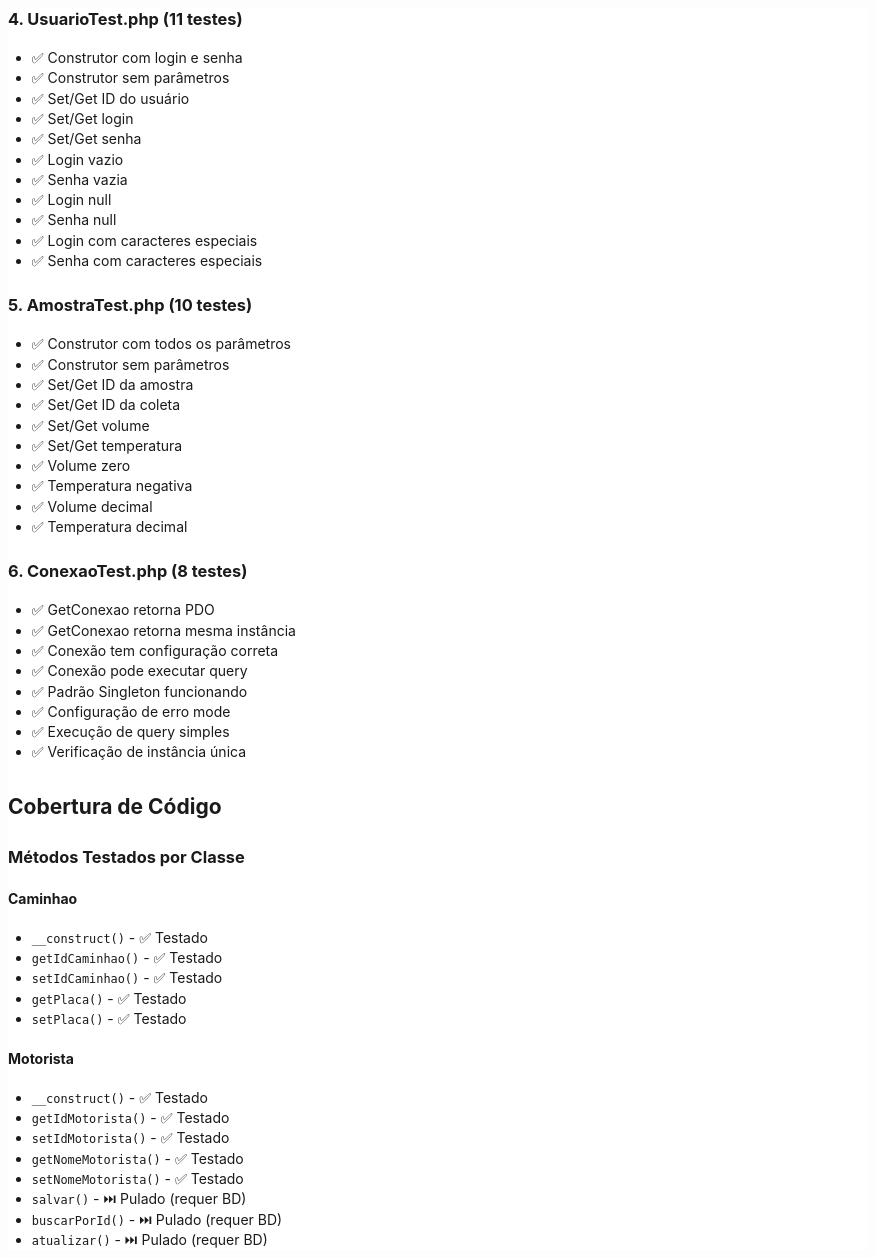 ### 4. UsuarioTest.php (11 testes)
- ✅ Construtor com login e senha
- ✅ Construtor sem parâmetros
- ✅ Set/Get ID do usuário
- ✅ Set/Get login
- ✅ Set/Get senha
- ✅ Login vazio
- ✅ Senha vazia
- ✅ Login null
- ✅ Senha null
- ✅ Login com caracteres especiais
- ✅ Senha com caracteres especiais

### 5. AmostraTest.php (10 testes)
- ✅ Construtor com todos os parâmetros
- ✅ Construtor sem parâmetros
- ✅ Set/Get ID da amostra
- ✅ Set/Get ID da coleta
- ✅ Set/Get volume
- ✅ Set/Get temperatura
- ✅ Volume zero
- ✅ Temperatura negativa
- ✅ Volume decimal
- ✅ Temperatura decimal

### 6. ConexaoTest.php (8 testes)
- ✅ GetConexao retorna PDO
- ✅ GetConexao retorna mesma instância
- ✅ Conexão tem configuração correta
- ✅ Conexão pode executar query
- ✅ Padrão Singleton funcionando
- ✅ Configuração de erro mode
- ✅ Execução de query simples
- ✅ Verificação de instância única

## Cobertura de Código

### Métodos Testados por Classe

#### Caminhao
- `__construct()` - ✅ Testado
- `getIdCaminhao()` - ✅ Testado
- `setIdCaminhao()` - ✅ Testado
- `getPlaca()` - ✅ Testado
- `setPlaca()` - ✅ Testado

#### Motorista
- `__construct()` - ✅ Testado
- `getIdMotorista()` - ✅ Testado
- `setIdMotorista()` - ✅ Testado
- `getNomeMotorista()` - ✅ Testado
- `setNomeMotorista()` - ✅ Testado
- `salvar()` - ⏭️ Pulado (requer BD)
- `buscarPorId()` - ⏭️ Pulado (requer BD)
- `atualizar()` - ⏭️ Pulado (requer BD)
